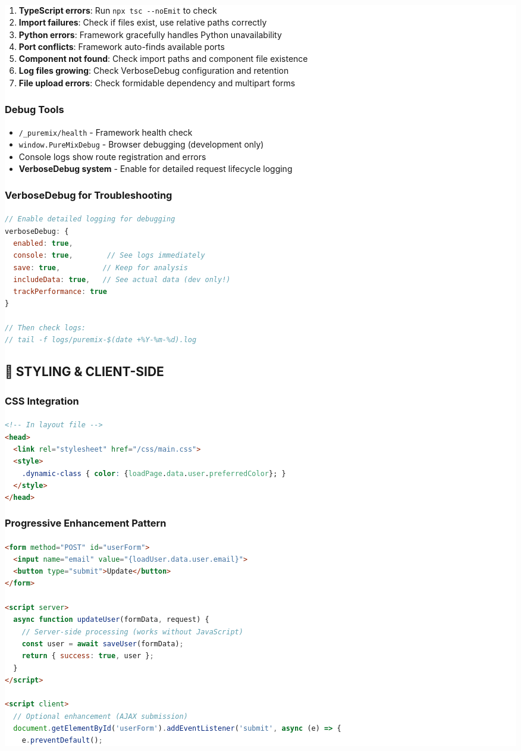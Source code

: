 1. **TypeScript errors**: Run `npx tsc --noEmit` to check
2. **Import failures**: Check if files exist, use relative paths correctly
3. **Python errors**: Framework gracefully handles Python unavailability
4. **Port conflicts**: Framework auto-finds available ports
5. **Component not found**: Check import paths and component file existence
6. **Log files growing**: Check VerboseDebug configuration and retention
7. **File upload errors**: Check formidable dependency and multipart forms

### Debug Tools

- `/_puremix/health` - Framework health check
- `window.PureMixDebug` - Browser debugging (development only)
- Console logs show route registration and errors
- **VerboseDebug system** - Enable for detailed request lifecycle logging

### VerboseDebug for Troubleshooting

```javascript
// Enable detailed logging for debugging
verboseDebug: {
  enabled: true,
  console: true,        // See logs immediately
  save: true,          // Keep for analysis
  includeData: true,   // See actual data (dev only!)
  trackPerformance: true
}

// Then check logs:
// tail -f logs/puremix-$(date +%Y-%m-%d).log
```

## 🎨 STYLING & CLIENT-SIDE

### CSS Integration

```html
<!-- In layout file -->
<head>
  <link rel="stylesheet" href="/css/main.css">
  <style>
    .dynamic-class { color: {loadPage.data.user.preferredColor}; }
  </style>
</head>
```

### Progressive Enhancement Pattern

```html
<form method="POST" id="userForm">
  <input name="email" value="{loadUser.data.user.email}">
  <button type="submit">Update</button>
</form>

<script server>
  async function updateUser(formData, request) {
    // Server-side processing (works without JavaScript)
    const user = await saveUser(formData);
    return { success: true, user };
  }
</script>

<script client>
  // Optional enhancement (AJAX submission)
  document.getElementById('userForm').addEventListener('submit', async (e) => {
    e.preventDefault();
```
